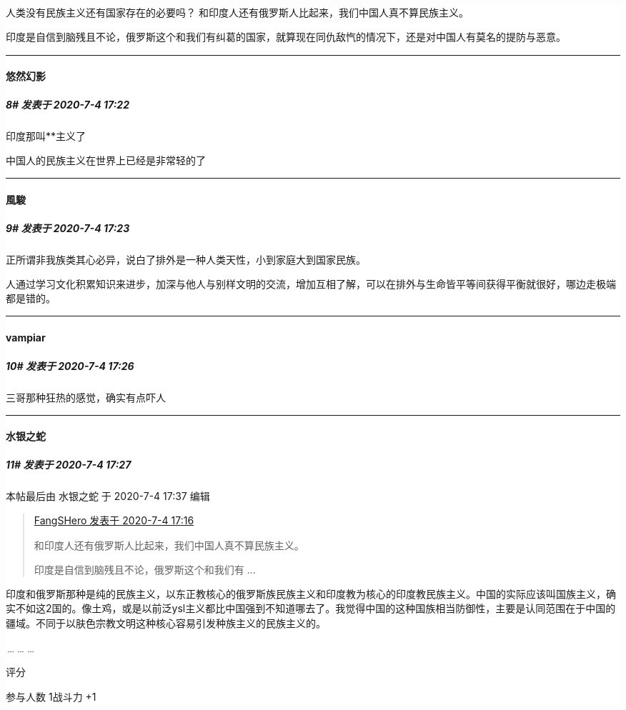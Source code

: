 人类没有民族主义还有国家存在的必要吗？</blockquote>
和印度人还有俄罗斯人比起来，我们中国人真不算民族主义。

印度是自信到脑残且不论，俄罗斯这个和我们有纠葛的国家，就算现在同仇敌忾的情况下，还是对中国人有莫名的提防与恶意。


-----

####  悠然幻影  
##### 8#       发表于 2020-7-4 17:22


印度那叫**主义了


中国人的民族主义在世界上已经是非常轻的了


-----

####  風駿  
##### 9#       发表于 2020-7-4 17:23


正所谓非我族类其心必异，说白了排外是一种人类天性，小到家庭大到国家民族。

人通过学习文化积累知识来进步，加深与他人与别样文明的交流，增加互相了解，可以在排外与生命皆平等间获得平衡就很好，哪边走极端都是错的。


-----

####  vampiar  
##### 10#       发表于 2020-7-4 17:26


三哥那种狂热的感觉，确实有点吓人


-----

####  水银之蛇  
##### 11#       发表于 2020-7-4 17:27


 本帖最后由 水银之蛇 于 2020-7-4 17:37 编辑 
<blockquote><a href="httphttps://bbs.saraba1st.com/2b/forum.php?mod=redirect&amp;goto=findpost&amp;pid=48066287&amp;ptid=1945818" target="_blank">FangSHero 发表于 2020-7-4 17:16</a>

和印度人还有俄罗斯人比起来，我们中国人真不算民族主义。

印度是自信到脑残且不论，俄罗斯这个和我们有 ...</blockquote>
印度和俄罗斯那种是纯的民族主义，以东正教核心的俄罗斯族民族主义和印度教为核心的印度教民族主义。中国的实际应该叫国族主义，确实不如这2国的。像土鸡，或是以前泛ysl主义都比中国强到不知道哪去了。我觉得中国的这种国族相当防御性，主要是认同范围在于中国的疆域。不同于以肤色宗教文明这种核心容易引发种族主义的民族主义的。


﹍﹍﹍

评分


 参与人数 1战斗力 +1

